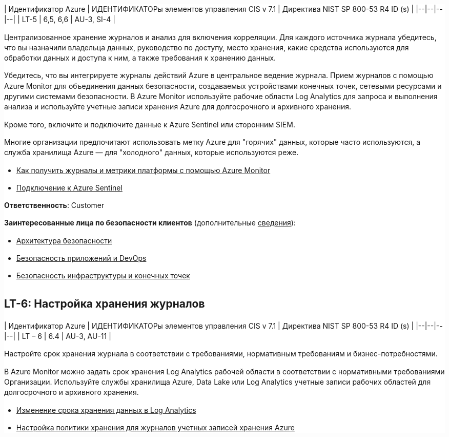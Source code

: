 | Идентификатор Azure | ИДЕНТИФИКАТОРы элементов управления CIS v 7.1 | Директива NIST SP 800-53 R4 ID (s) |
|--|--|--|--|
| LT-5 | 6,5, 6,6 | AU-3, SI-4 |

Централизованное хранение журналов и анализ для включения корреляции. Для каждого источника журнала убедитесь, что вы назначили владельца данных, руководство по доступу, место хранения, какие средства используются для обработки данных и доступа к ним, а также требования к хранению данных.

Убедитесь, что вы интегрируете журналы действий Azure в центральное ведение журнала. Прием журналов с помощью Azure Monitor для объединения данных безопасности, создаваемых устройствами конечных точек, сетевыми ресурсами и другими системами безопасности. В Azure Monitor используйте рабочие области Log Analytics для запроса и выполнения анализа и используйте учетные записи хранения Azure для долгосрочного и архивного хранения.

Кроме того, включите и подключите данные к Azure Sentinel или сторонним SIEM.

Многие организации предпочитают использовать метку Azure для "горячих" данных, которые часто используются, а служба хранилища Azure — для "холодного" данных, которые используются реже.

- [Как получить журналы и метрики платформы с помощью Azure Monitor](../../azure-monitor/essentials/diagnostic-settings.md)

- [Подключение к Azure Sentinel](../../sentinel/quickstart-onboard.md)

**Ответственность**: Customer

**Заинтересованные лица по безопасности клиентов** (дополнительные [сведения](/azure/cloud-adoption-framework/organize/cloud-security#security-functions)):

- [Архитектура безопасности](/azure/cloud-adoption-framework/organize/cloud-security-architecture)

- [Безопасность приложений и DevOps](/azure/cloud-adoption-framework/organize/cloud-security-application-security-devsecops) 

- [Безопасность инфраструктуры и конечных точек](/azure/cloud-adoption-framework/organize/cloud-security-infrastructure-endpoint)

## <a name="lt-6-configure-log-storage-retention"></a>LT-6: Настройка хранения журналов

| Идентификатор Azure | ИДЕНТИФИКАТОРы элементов управления CIS v 7.1 | Директива NIST SP 800-53 R4 ID (s) |
|--|--|--|--|
| LT – 6 | 6.4 | AU-3, AU-11 |

Настройте срок хранения журнала в соответствии с требованиями, нормативным требованиям и бизнес-потребностями. 

В Azure Monitor можно задать срок хранения Log Analytics рабочей области в соответствии с нормативными требованиями Организации. Используйте службы хранилища Azure, Data Lake или Log Analytics учетные записи рабочих областей для долгосрочного и архивного хранения.

- [Изменение срока хранения данных в Log Analytics](../../azure-monitor/logs/manage-cost-storage.md#change-the-data-retention-period)

- [Настройка политики хранения для журналов учетных записей хранения Azure](../../storage/common/manage-storage-analytics-logs.md#configure-logging)
